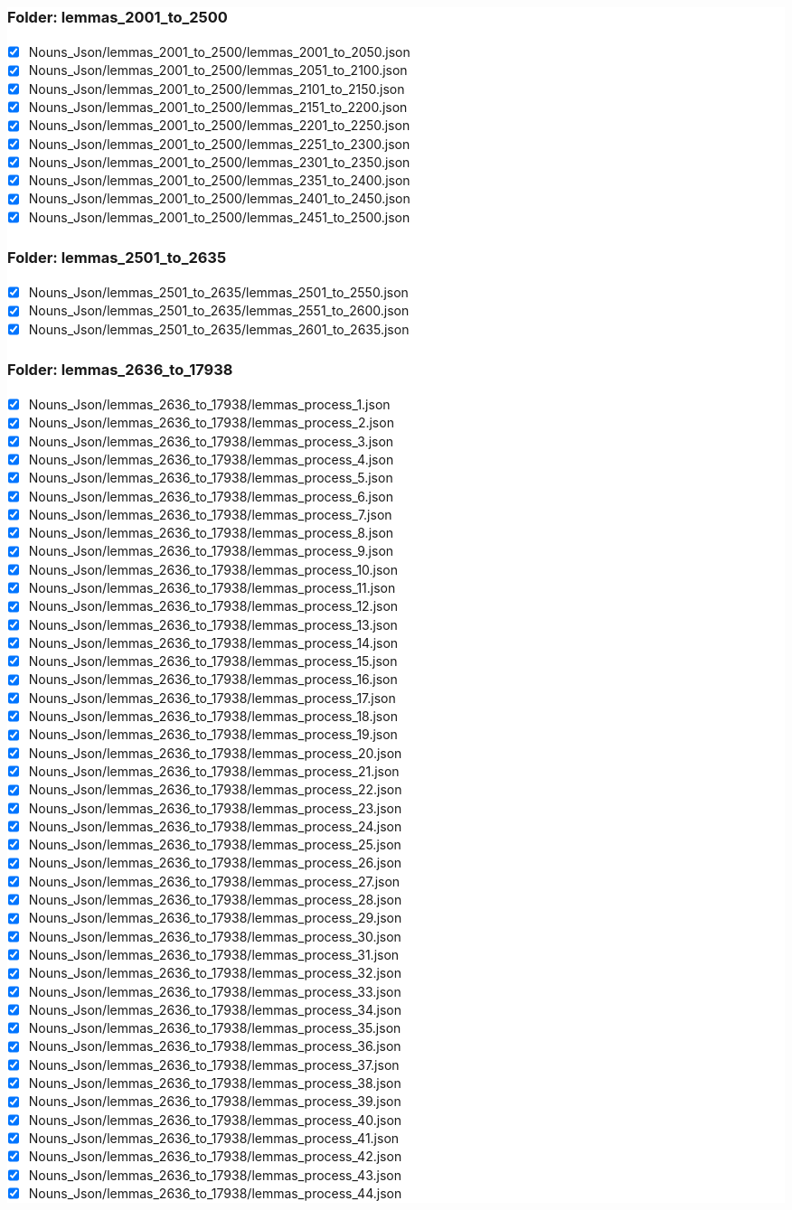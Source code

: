 ### Folder: lemmas_2001_to_2500
- [x] Nouns_Json/lemmas_2001_to_2500/lemmas_2001_to_2050.json
- [x] Nouns_Json/lemmas_2001_to_2500/lemmas_2051_to_2100.json
- [x] Nouns_Json/lemmas_2001_to_2500/lemmas_2101_to_2150.json
- [x] Nouns_Json/lemmas_2001_to_2500/lemmas_2151_to_2200.json
- [x] Nouns_Json/lemmas_2001_to_2500/lemmas_2201_to_2250.json
- [x] Nouns_Json/lemmas_2001_to_2500/lemmas_2251_to_2300.json
- [x] Nouns_Json/lemmas_2001_to_2500/lemmas_2301_to_2350.json
- [x] Nouns_Json/lemmas_2001_to_2500/lemmas_2351_to_2400.json
- [x] Nouns_Json/lemmas_2001_to_2500/lemmas_2401_to_2450.json
- [x] Nouns_Json/lemmas_2001_to_2500/lemmas_2451_to_2500.json

### Folder: lemmas_2501_to_2635
- [x] Nouns_Json/lemmas_2501_to_2635/lemmas_2501_to_2550.json
- [x] Nouns_Json/lemmas_2501_to_2635/lemmas_2551_to_2600.json
- [x] Nouns_Json/lemmas_2501_to_2635/lemmas_2601_to_2635.json

### Folder: lemmas_2636_to_17938
- [x] Nouns_Json/lemmas_2636_to_17938/lemmas_process_1.json
- [x] Nouns_Json/lemmas_2636_to_17938/lemmas_process_2.json
- [x] Nouns_Json/lemmas_2636_to_17938/lemmas_process_3.json
- [x] Nouns_Json/lemmas_2636_to_17938/lemmas_process_4.json
- [x] Nouns_Json/lemmas_2636_to_17938/lemmas_process_5.json
- [x] Nouns_Json/lemmas_2636_to_17938/lemmas_process_6.json
- [x] Nouns_Json/lemmas_2636_to_17938/lemmas_process_7.json
- [x] Nouns_Json/lemmas_2636_to_17938/lemmas_process_8.json
- [x] Nouns_Json/lemmas_2636_to_17938/lemmas_process_9.json
- [x] Nouns_Json/lemmas_2636_to_17938/lemmas_process_10.json
- [x] Nouns_Json/lemmas_2636_to_17938/lemmas_process_11.json
- [x] Nouns_Json/lemmas_2636_to_17938/lemmas_process_12.json
- [x] Nouns_Json/lemmas_2636_to_17938/lemmas_process_13.json
- [x] Nouns_Json/lemmas_2636_to_17938/lemmas_process_14.json
- [x] Nouns_Json/lemmas_2636_to_17938/lemmas_process_15.json
- [x] Nouns_Json/lemmas_2636_to_17938/lemmas_process_16.json
- [x] Nouns_Json/lemmas_2636_to_17938/lemmas_process_17.json
- [x] Nouns_Json/lemmas_2636_to_17938/lemmas_process_18.json
- [x] Nouns_Json/lemmas_2636_to_17938/lemmas_process_19.json
- [x] Nouns_Json/lemmas_2636_to_17938/lemmas_process_20.json
- [x] Nouns_Json/lemmas_2636_to_17938/lemmas_process_21.json
- [x] Nouns_Json/lemmas_2636_to_17938/lemmas_process_22.json
- [x] Nouns_Json/lemmas_2636_to_17938/lemmas_process_23.json
- [x] Nouns_Json/lemmas_2636_to_17938/lemmas_process_24.json
- [x] Nouns_Json/lemmas_2636_to_17938/lemmas_process_25.json
- [x] Nouns_Json/lemmas_2636_to_17938/lemmas_process_26.json
- [x] Nouns_Json/lemmas_2636_to_17938/lemmas_process_27.json
- [x] Nouns_Json/lemmas_2636_to_17938/lemmas_process_28.json
- [x] Nouns_Json/lemmas_2636_to_17938/lemmas_process_29.json
- [x] Nouns_Json/lemmas_2636_to_17938/lemmas_process_30.json
- [x] Nouns_Json/lemmas_2636_to_17938/lemmas_process_31.json
- [x] Nouns_Json/lemmas_2636_to_17938/lemmas_process_32.json
- [x] Nouns_Json/lemmas_2636_to_17938/lemmas_process_33.json
- [x] Nouns_Json/lemmas_2636_to_17938/lemmas_process_34.json
- [x] Nouns_Json/lemmas_2636_to_17938/lemmas_process_35.json
- [x] Nouns_Json/lemmas_2636_to_17938/lemmas_process_36.json
- [x] Nouns_Json/lemmas_2636_to_17938/lemmas_process_37.json
- [x] Nouns_Json/lemmas_2636_to_17938/lemmas_process_38.json
- [x] Nouns_Json/lemmas_2636_to_17938/lemmas_process_39.json
- [x] Nouns_Json/lemmas_2636_to_17938/lemmas_process_40.json
- [x] Nouns_Json/lemmas_2636_to_17938/lemmas_process_41.json
- [x] Nouns_Json/lemmas_2636_to_17938/lemmas_process_42.json
- [x] Nouns_Json/lemmas_2636_to_17938/lemmas_process_43.json
- [x] Nouns_Json/lemmas_2636_to_17938/lemmas_process_44.json
